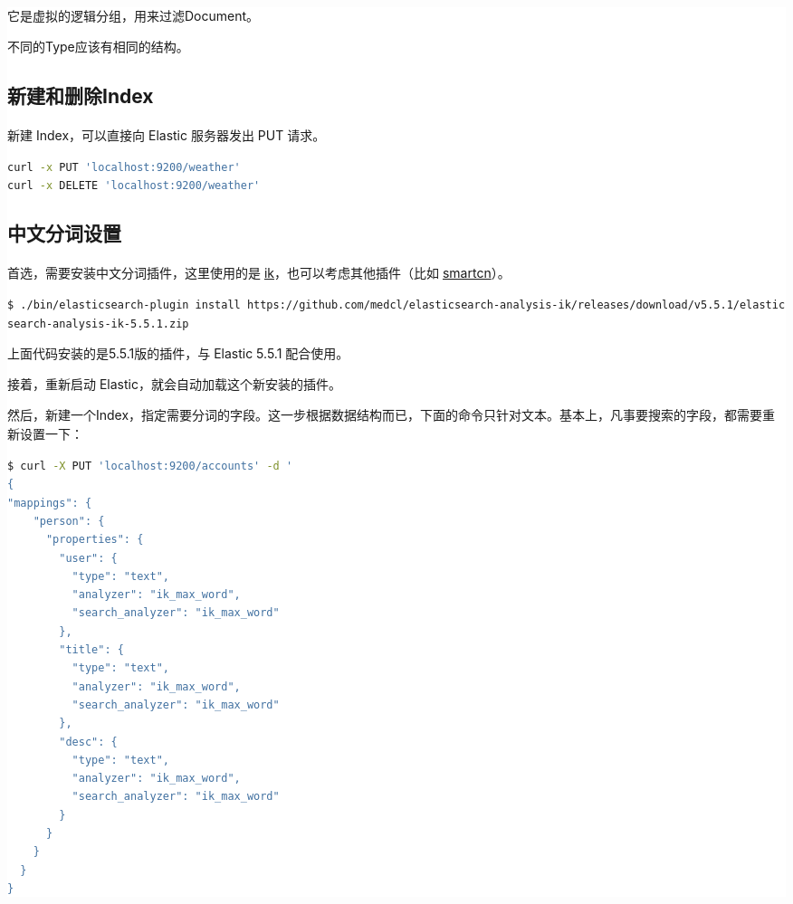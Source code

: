 它是虚拟的逻辑分组，用来过滤Document。

不同的Type应该有相同的结构。

## 新建和删除Index

新建 Index，可以直接向 Elastic 服务器发出 PUT 请求。

```bash
curl -x PUT 'localhost:9200/weather'
curl -x DELETE 'localhost:9200/weather'
```

## 中文分词设置

首选，需要安装中文分词插件，这里使用的是 [ik](https://github.com/medcl/elasticsearch-analysis-ik/)，也可以考虑其他插件（比如 [smartcn](https://www.elastic.co/guide/en/elasticsearch/plugins/current/analysis-smartcn.html)）。

```bash
$ ./bin/elasticsearch-plugin install https://github.com/medcl/elasticsearch-analysis-ik/releases/download/v5.5.1/elasticsearch-analysis-ik-5.5.1.zip
```

上面代码安装的是5.5.1版的插件，与 Elastic 5.5.1 配合使用。

接着，重新启动 Elastic，就会自动加载这个新安装的插件。

然后，新建一个Index，指定需要分词的字段。这一步根据数据结构而已，下面的命令只针对文本。基本上，凡事要搜索的字段，都需要重新设置一下：

```bash
$ curl -X PUT 'localhost:9200/accounts' -d '
{
"mappings": {
    "person": {
      "properties": {
        "user": {
          "type": "text",
          "analyzer": "ik_max_word",
          "search_analyzer": "ik_max_word"
        },
        "title": {
          "type": "text",
          "analyzer": "ik_max_word",
          "search_analyzer": "ik_max_word"
        },
        "desc": {
          "type": "text",
          "analyzer": "ik_max_word",
          "search_analyzer": "ik_max_word"
        }
      }
    }
  }
}
```
